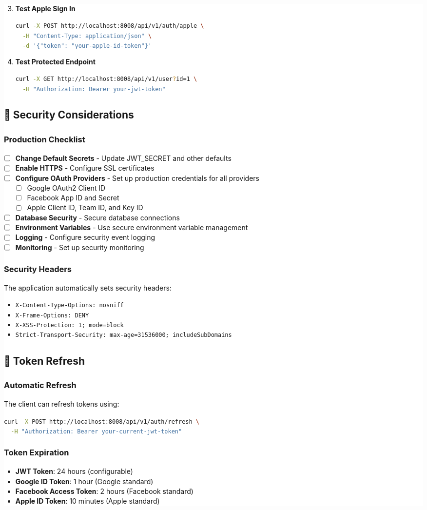 3. **Test Apple Sign In**
   ```bash
   curl -X POST http://localhost:8008/api/v1/auth/apple \
     -H "Content-Type: application/json" \
     -d '{"token": "your-apple-id-token"}'
   ```

4. **Test Protected Endpoint**
   ```bash
   curl -X GET http://localhost:8008/api/v1/user?id=1 \
     -H "Authorization: Bearer your-jwt-token"
   ```

## 🚨 Security Considerations

### Production Checklist

- [ ] **Change Default Secrets** - Update JWT_SECRET and other defaults
- [ ] **Enable HTTPS** - Configure SSL certificates
- [ ] **Configure OAuth Providers** - Set up production credentials for all providers
  - [ ] Google OAuth2 Client ID
  - [ ] Facebook App ID and Secret
  - [ ] Apple Client ID, Team ID, and Key ID
- [ ] **Database Security** - Secure database connections
- [ ] **Environment Variables** - Use secure environment variable management
- [ ] **Logging** - Configure security event logging
- [ ] **Monitoring** - Set up security monitoring

### Security Headers

The application automatically sets security headers:

- `X-Content-Type-Options: nosniff`
- `X-Frame-Options: DENY`
- `X-XSS-Protection: 1; mode=block`
- `Strict-Transport-Security: max-age=31536000; includeSubDomains`

## 🔄 Token Refresh

### Automatic Refresh

The client can refresh tokens using:

```bash
curl -X POST http://localhost:8008/api/v1/auth/refresh \
  -H "Authorization: Bearer your-current-jwt-token"
```

### Token Expiration

- **JWT Token**: 24 hours (configurable)
- **Google ID Token**: 1 hour (Google standard)
- **Facebook Access Token**: 2 hours (Facebook standard)
- **Apple ID Token**: 10 minutes (Apple standard)
